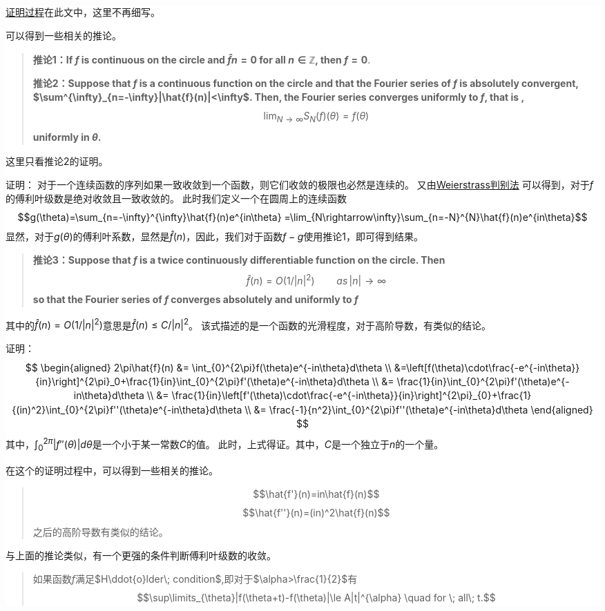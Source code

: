 [证明过程](/post/傅利叶分析导论/Theorem2.1的证明)在此文中，这里不再细写。

可以得到一些相关的推论。
>**推论1：If $f$ is continuous on the circle and $\hat{f}{n}=0$ for all $n\in\mathbb{Z}$, then $f=0$**.
>
>**推论2：Suppose that $f$ is a continuous function on the circle and that the
>Fourier series of $f$ is absolutely convergent,
>$\sum^{\infty}_{n=-\infty}|\hat{f}(n)|<\infty$. Then, the Fourier series
>converges uniformly to $f$, that is ,**
>$$\lim_{N\rightarrow\infty}S_N(f)(\theta)=f(\theta) $$ 
>**uniformly in $\theta$.**

这里只看推论2的证明。

证明：
对于一个连续函数的序列如果一致收敛到一个函数，则它们收敛的极限也必然是连续的。
又由[Weierstrass判别法](https://zh.wikipedia.org/wiki/%E9%AD%8F%E5%B0%94%E6%96%BD%E7%89%B9%E6%8B%89%E6%96%AF%E5%88%A4%E5%88%AB%E6%B3%95)
可以得到，对于$f$的傅利叶级数是绝对收敛且一致收敛的。
此时我们定义一个在圆周上的连续函数
$$g(\theta)=\sum_{n=-\infty}^{\infty}\hat{f}(n)e^{in\theta}
=\lim_{N\rightarrow\infty}\sum_{n=-N}^{N}\hat{f}(n)e^{in\theta}$$
显然，对于$g(\theta)$的傅利叶系数，显然是$\hat{f}(n)$，因此，我们对于函数$f-g$使用推论1，即可得到结果。
>**推论3：Suppose that $f$ is a twice continuously differentiable function on
>the circle. Then**
>$$\hat{f}(n)=O(1/|n|^2) \qquad as\,|n|\rightarrow\infty$$
>**so that the Fourier series of $f$ converges absolutely and uniformly to $f$**

其中的$\hat{f}(n)=O(1/|n|^2)$意思是$\hat{f}(n)\le C/|n|^2$。
该式描述的是一个函数的光滑程度，对于高阶导数，有类似的结论。

证明：
$$
\begin{aligned}
2\pi\hat{f}(n) &= \int_{0}^{2\pi}f(\theta)e^{-in\theta}d\theta \\
&=\left[f(\theta)\cdot\frac{-e^{-in\theta}}{in}\right]^{2\pi}_0+\frac{1}{in}\int_{0}^{2\pi}f'(\theta)e^{-in\theta}d\theta \\
&= \frac{1}{in}\int_{0}^{2\pi}f'(\theta)e^{-in\theta}d\theta \\
&= \frac{1}{in}\left[f'(\theta)\cdot\frac{-e^{-in\theta}}{in}\right]^{2\pi}_{0}+\frac{1}{(in)^2}\int_{0}^{2\pi}f''(\theta)e^{-in\theta}d\theta \\
&= \frac{-1}{n^2}\int_{0}^{2\pi}f''(\theta)e^{-in\theta}d\theta
\end{aligned}
$$
其中，$\int_{0}^{2\pi}|f''(\theta)|d\theta$是一个小于某一常数$C$的值。
此时，上式得证。其中，$C$是一个独立于$n$的一个量。

在这个的证明过程中，可以得到一些相关的推论。
>$$\hat{f'}(n)=in\hat{f}(n)$$
>$$\hat{f''}(n)=(in)^2\hat{f}(n)$$
>之后的高阶导数有类似的结论。

与上面的推论类似，有一个更强的条件判断傅利叶级数的收敛。
>如果函数$f$满足$H\ddot{o}lder\; condition$,即对于$\alpha>\frac{1}{2}$有
>$$\sup\limits_{\theta}|f(\theta+t)-f(\theta)|\le A|t|^{\alpha} \quad for \; all\; t.$$
